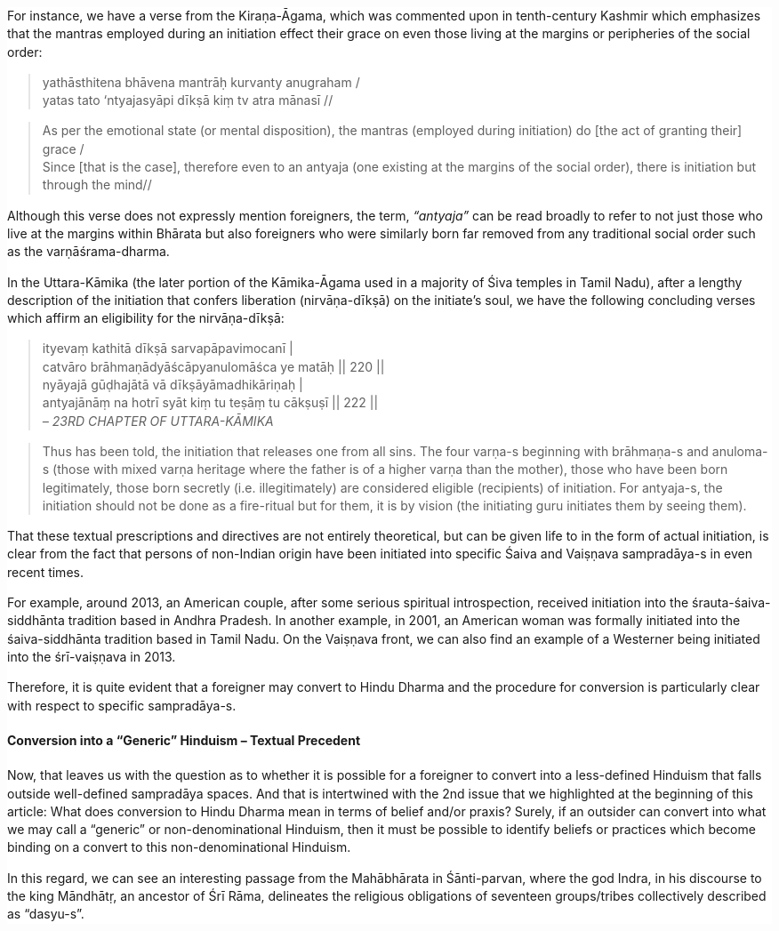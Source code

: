 For instance, we have a verse from the Kiraṇa-Āgama, which was commented upon in tenth-century Kashmir which emphasizes that the mantras employed during an initiation effect their grace on even those living at the margins or peripheries of the social order:

> yathāsthitena bhāvena mantrāḥ kurvanty anugraham /  
> yatas tato ‘ntyajasyāpi dīkṣā kiṃ tv atra mānasī //

> As per the emotional state (or mental disposition), the mantras (employed during initiation) do [the act of granting their] grace /   
> Since [that is the case], therefore even to an antyaja (one existing at the margins of the social order), there is initiation but through the mind//

Although this verse does not expressly mention foreigners, the term, *“antyaja”* can be read broadly to refer to not just those who live at the margins within Bhārata but also foreigners who were similarly born far removed from any traditional social order such as the varṇāśrama-dharma.

In the Uttara-Kāmika (the later portion of the Kāmika-Āgama used in a majority of Śiva temples in Tamil Nadu), after a lengthy description of the initiation that confers liberation (nirvāṇa-dīkṣā) on the initiate’s soul, we have the following concluding verses which affirm an eligibility for the nirvāṇa-dīkṣā:

> ityevaṃ kathitā dīkṣā sarvapāpavimocanī |  
> catvāro brāhmaṇādyāścāpyanulomāśca ye matāḥ || 220 ||  
> nyāyajā gūḍhajātā vā dīkṣāyāmadhikāriṇaḥ |  
> antyajānāṃ na hotrī syāt kiṃ tu teṣāṃ tu cākṣuṣī || 222 ||  
<cite>– 23RD CHAPTER OF UTTARA-KĀMIKA</cite>

> Thus has been told, the initiation that releases one from all sins. The four varṇa-s beginning with brāhmaṇa-s and anuloma-s (those with mixed varṇa heritage where the father is of a higher varṇa than the mother), those who have been born legitimately, those born secretly (i.e. illegitimately) are considered eligible (recipients) of initiation. For antyaja-s, the initiation should not be done as a fire-ritual but for them, it is by vision (the initiating guru initiates them by seeing them).

That these textual prescriptions and directives are not entirely theoretical, but can be given life to in the form of actual initiation, is clear from the fact that persons of non-Indian origin have been initiated into specific Śaiva and Vaiṣṇava sampradāya-s in even recent times.

For example, around 2013, an American couple, after some serious spiritual introspection, received initiation into the śrauta-śaiva-siddhānta tradition based in Andhra Pradesh. In another example, in 2001, an American woman was formally initiated into the śaiva-siddhānta tradition based in Tamil Nadu. On the Vaiṣṇava front, we can also find an example of a Westerner being initiated into the śrī-vaiṣṇava in 2013.

Therefore, it is quite evident that a foreigner may convert to Hindu Dharma and the procedure for conversion is particularly clear with respect to specific sampradāya-s.

#### Conversion into a “Generic” Hinduism – Textual Precedent
Now, that leaves us with the question as to whether it is possible for a foreigner to convert into a less-defined Hinduism that falls outside well-defined sampradāya spaces. And that is intertwined with the 2nd issue that we highlighted at the beginning of this article: What does conversion to Hindu Dharma mean in terms of belief and/or praxis? Surely, if an outsider can convert into what we may call a “generic” or non-denominational Hinduism, then it must be possible to identify beliefs or practices which become binding on a convert to this non-denominational Hinduism.

In this regard, we can see an interesting passage from the Mahābhārata in Śānti-parvan, where the god Indra, in his discourse to the king Māndhātṛ, an ancestor of Śrī Rāma, delineates the religious obligations of seventeen groups/tribes collectively described as “dasyu-s”.
